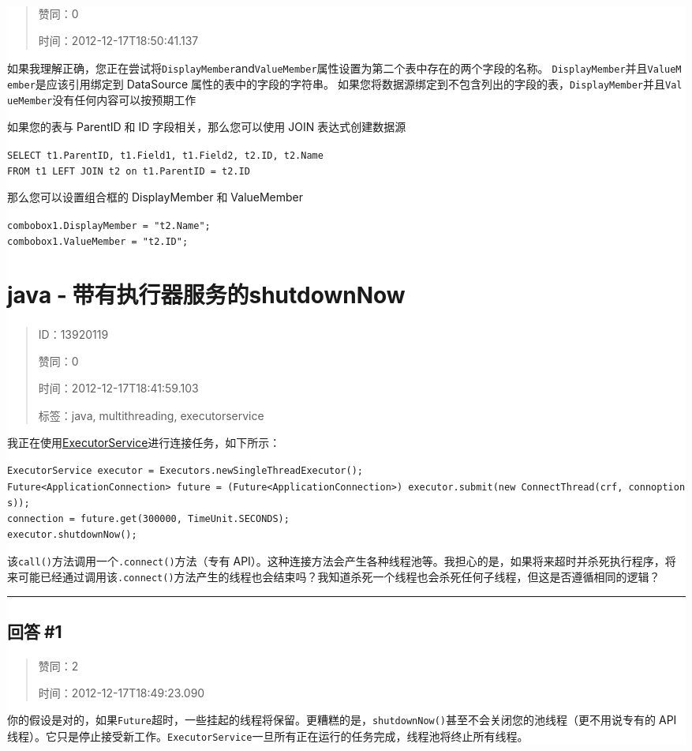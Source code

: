 > 赞同：0
> 
> 时间：2012-12-17T18:50:41.137

如果我理解正确，您正在尝试将`DisplayMember`and`ValueMember`属性设置为第二个表中存在的两个字段的名称。
`DisplayMember`并且`ValueMember`是应该引用绑定到 DataSource 属性的表中的字段的字符串。
如果您将数据源绑定到不包含列出的字段的表，`DisplayMember`并且`ValueMember`没有任何内容可以按预期工作

如果您的表与 ParentID 和 ID 字段相关，那么您可以使用 JOIN 表达式创建数据源

```
SELECT t1.ParentID, t1.Field1, t1.Field2, t2.ID, t2.Name
FROM t1 LEFT JOIN t2 on t1.ParentID = t2.ID 
```

那么您可以设置组合框的 DisplayMember 和 ValueMember

```
combobox1.DisplayMember = "t2.Name";
combobox1.ValueMember = "t2.ID"; 
```

# java - 带有执行器服务的shutdownNow

> ID：13920119
> 
> 赞同：0
> 
> 时间：2012-12-17T18:41:59.103
> 
> 标签：java, multithreading, executorservice

我正在使用[ExecutorService](http://docs.oracle.com/javase/6/docs/api/java/util/concurrent/ExecutorService.html)进行连接任务，如下所示：

```
ExecutorService executor = Executors.newSingleThreadExecutor();
Future<ApplicationConnection> future = (Future<ApplicationConnection>) executor.submit(new ConnectThread(crf, connoptions));
connection = future.get(300000, TimeUnit.SECONDS);
executor.shutdownNow(); 
```

该`call()`方法调用一个`.connect()`方法（专有 API）。这种连接方法会产生各种线程池等。我担心的是，如果将来超时并杀死执行程序，将来可能已经通过调用该`.connect()`方法产生的线程也会结束吗？我知道杀死一个线程也会杀死任何子线程，但这是否遵循相同的逻辑？

* * *

## 回答 #1

> 赞同：2
> 
> 时间：2012-12-17T18:49:23.090

你的假设是对的，如果`Future`超时，一些挂起的线程将保留。更糟糕的是，`shutdownNow()`甚至不会关闭您的池线程（更不用说专有的 API 线程）。它只是停止接受新工作。`ExecutorService`一旦所有正在运行的任务完成，线程池将终止所有线程。
